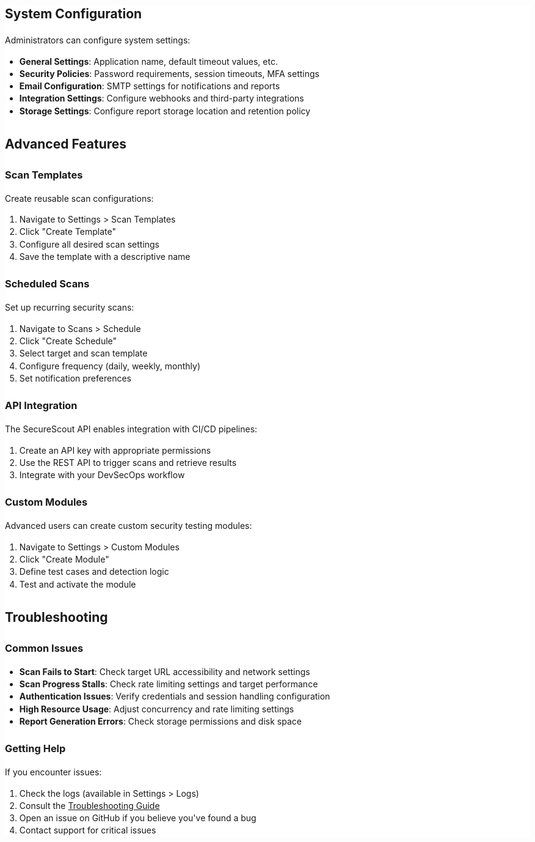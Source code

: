 ## System Configuration

Administrators can configure system settings:

- **General Settings**: Application name, default timeout values, etc.
- **Security Policies**: Password requirements, session timeouts, MFA settings
- **Email Configuration**: SMTP settings for notifications and reports
- **Integration Settings**: Configure webhooks and third-party integrations
- **Storage Settings**: Configure report storage location and retention policy

## Advanced Features

### Scan Templates

Create reusable scan configurations:
1. Navigate to Settings > Scan Templates
2. Click "Create Template"
3. Configure all desired scan settings
4. Save the template with a descriptive name

### Scheduled Scans

Set up recurring security scans:
1. Navigate to Scans > Schedule
2. Click "Create Schedule"
3. Select target and scan template
4. Configure frequency (daily, weekly, monthly)
5. Set notification preferences

### API Integration

The SecureScout API enables integration with CI/CD pipelines:
1. Create an API key with appropriate permissions
2. Use the REST API to trigger scans and retrieve results
3. Integrate with your DevSecOps workflow

### Custom Modules

Advanced users can create custom security testing modules:
1. Navigate to Settings > Custom Modules
2. Click "Create Module"
3. Define test cases and detection logic
4. Test and activate the module

## Troubleshooting

### Common Issues

- **Scan Fails to Start**: Check target URL accessibility and network settings
- **Scan Progress Stalls**: Check rate limiting settings and target performance
- **Authentication Issues**: Verify credentials and session handling configuration
- **High Resource Usage**: Adjust concurrency and rate limiting settings
- **Report Generation Errors**: Check storage permissions and disk space

### Getting Help

If you encounter issues:
1. Check the logs (available in Settings > Logs)
2. Consult the [Troubleshooting Guide](troubleshooting.md)
3. Open an issue on GitHub if you believe you've found a bug
4. Contact support for critical issues